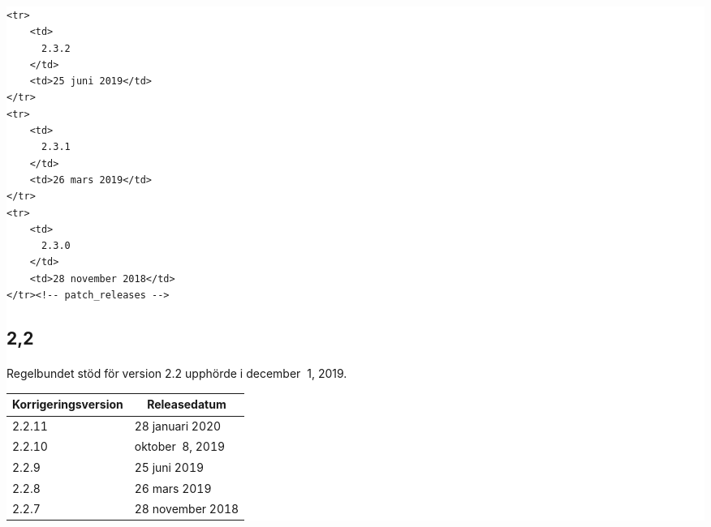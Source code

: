     <tr>
        <td>
          2.3.2
        </td>
        <td>25 juni 2019</td>
    </tr>
    <tr>
        <td>
          2.3.1
        </td>
        <td>26 mars 2019</td>
    </tr>
    <tr>
        <td>
          2.3.0
        </td>
        <td>28 november 2018</td>
    </tr><!-- patch_releases -->
  </tbody>
</table>

## 2,2

Regelbundet stöd för version 2.2 upphörde i december  1, 2019.

<table>
  <thead>
    <tr>
      <th>Korrigeringsversion</th>
      <th>Releasedatum</th>
    </tr>
  </thead>
  <tbody>
    <tr>
        <td>
          2.2.11
        </td>
        <td>28 januari 2020</td>
    </tr>
    <tr>
        <td>
          2.2.10
        </td>
        <td>oktober  8, 2019</td>
    </tr>
    <tr>
        <td>
          2.2.9
        </td>
        <td>25 juni 2019</td>
    </tr>
    <tr>
        <td>
          2.2.8
        </td>
        <td>26 mars 2019</td>
    </tr>
    <tr>
        <td>
          2.2.7
        </td>
        <td>28 november 2018</td>
    </tr>
    <tr>